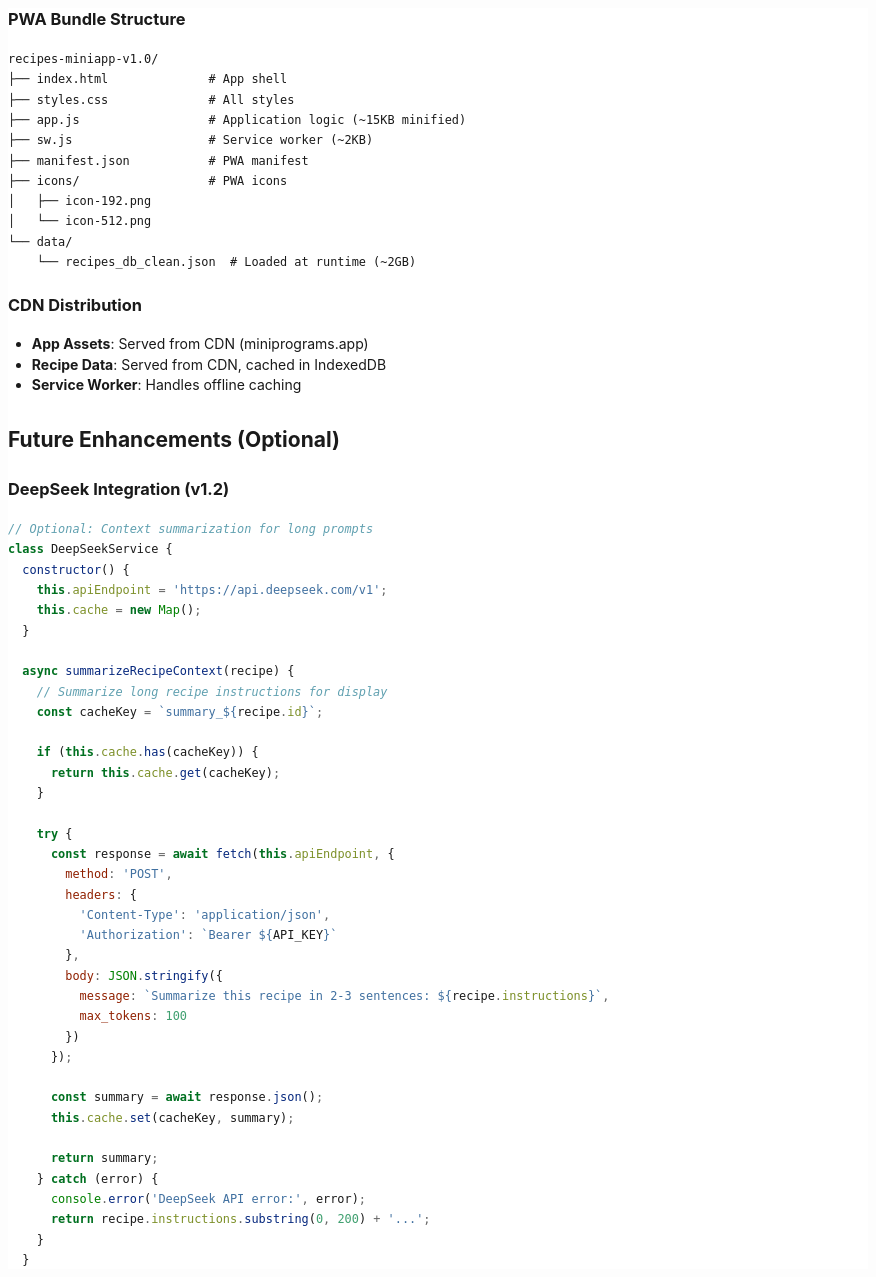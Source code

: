 ### PWA Bundle Structure

```
recipes-miniapp-v1.0/
├── index.html              # App shell
├── styles.css              # All styles
├── app.js                  # Application logic (~15KB minified)
├── sw.js                   # Service worker (~2KB)
├── manifest.json           # PWA manifest
├── icons/                  # PWA icons
│   ├── icon-192.png
│   └── icon-512.png
└── data/
    └── recipes_db_clean.json  # Loaded at runtime (~2GB)
```

### CDN Distribution

- **App Assets**: Served from CDN (miniprograms.app)
- **Recipe Data**: Served from CDN, cached in IndexedDB
- **Service Worker**: Handles offline caching

## Future Enhancements (Optional)

### DeepSeek Integration (v1.2)

```javascript
// Optional: Context summarization for long prompts
class DeepSeekService {
  constructor() {
    this.apiEndpoint = 'https://api.deepseek.com/v1';
    this.cache = new Map();
  }
  
  async summarizeRecipeContext(recipe) {
    // Summarize long recipe instructions for display
    const cacheKey = `summary_${recipe.id}`;
    
    if (this.cache.has(cacheKey)) {
      return this.cache.get(cacheKey);
    }
    
    try {
      const response = await fetch(this.apiEndpoint, {
        method: 'POST',
        headers: {
          'Content-Type': 'application/json',
          'Authorization': `Bearer ${API_KEY}`
        },
        body: JSON.stringify({
          message: `Summarize this recipe in 2-3 sentences: ${recipe.instructions}`,
          max_tokens: 100
        })
      });
      
      const summary = await response.json();
      this.cache.set(cacheKey, summary);
      
      return summary;
    } catch (error) {
      console.error('DeepSeek API error:', error);
      return recipe.instructions.substring(0, 200) + '...';
    }
  }
```